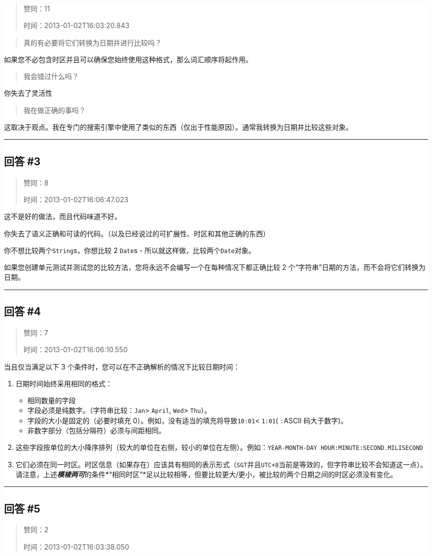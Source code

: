 > 赞同：11
> 
> 时间：2013-01-02T16:03:20.843

> 真的有必要将它们转换为日期并进行比较吗？

如果您不必包含时区并且可以确保您始终使用这种格式，那么词汇顺序将起作用。

> 我会错过什么吗？

你失去了灵活性

> 我在做正确的事吗？

这取决于观点。我在专门的搜索引擎中使用了类似的东西（仅出于性能原因）。通常我转换为日期并比较这些对象。

* * *

## 回答 #3

> 赞同：8
> 
> 时间：2013-01-02T16:06:47.023

这不是好的做法，而且代码味道不好。

你失去了语义正确和可读的代码。（以及已经说过的可扩展性、时区和其他正确的东西）

你不想比较两个`String`s，你想比较 2 `Date`s - 所以就这样做，比较两个`Date`对象。

如果您创建单元测试并测试您的比较方法，您将永远不会编写一个在每种情况下都正确比较 2 个“字符串”日期的方法，而不会将它们转换为日期。

* * *

## 回答 #4

> 赞同：7
> 
> 时间：2013-01-02T16:06:10.550

当且仅当满足以下 3 个条件时，您可以在不正确解析的情况下比较日期时间：

1.  日期时间始终采用相同的格式：

    *   相同数量的字段
    *   字段必须是纯数字。（字符串比较：`Jan`> `April`, `Wed`> `Thu`）。
    *   字段的大小是固定的（必要时填充 0）。例如，没有适当的填充将导致`10:01`< `1:01`( `:`ASCII 码大于数字)。
    *   非数字部分（包括分隔符）必须与间距相同。
2.  这些字段按单位的大小降序排列（较大的单位在右侧，较小的单位在左侧）。例如：`YEAR-MONTH-DAY HOUR:MINUTE:SECOND.MILISECOND`

3.  它们必须在同一时区。时区信息（如果存在）应该具有相同的表示形式（`SGT`并且`UTC+8`当前是等效的，但字符串比较不会知道这一点）。请注意，上述***模棱两可***的条件*“相同时区”*足以比较相等，但要比较更大/更小，被比较的两个日期之间的时区必须没有变化。

* * *

## 回答 #5

> 赞同：2
> 
> 时间：2013-01-02T16:03:38.050
